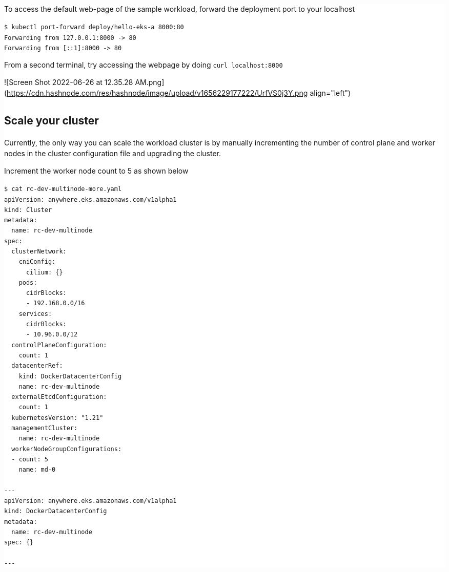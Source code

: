 To access the default web-page of the sample workload, forward the deployment port to your localhost
```
$ kubectl port-forward deploy/hello-eks-a 8000:80
Forwarding from 127.0.0.1:8000 -> 80
Forwarding from [::1]:8000 -> 80
```

From a second terminal, try accessing the webpage by doing `curl localhost:8000`


![Screen Shot 2022-06-26 at 12.35.28 AM.png](https://cdn.hashnode.com/res/hashnode/image/upload/v1656229177222/UrfVS0j3Y.png align="left")


## Scale your cluster

Currently, the only way you can scale the workload cluster is by manually incrementing the number of control plane and worker nodes in the cluster configuration file and upgrading the cluster. 

Increment the worker node count to 5 as shown below

```
$ cat rc-dev-multinode-more.yaml
apiVersion: anywhere.eks.amazonaws.com/v1alpha1
kind: Cluster
metadata:
  name: rc-dev-multinode
spec:
  clusterNetwork:
    cniConfig:
      cilium: {}
    pods:
      cidrBlocks:
      - 192.168.0.0/16
    services:
      cidrBlocks:
      - 10.96.0.0/12
  controlPlaneConfiguration:
    count: 1
  datacenterRef:
    kind: DockerDatacenterConfig
    name: rc-dev-multinode
  externalEtcdConfiguration:
    count: 1
  kubernetesVersion: "1.21"
  managementCluster:
    name: rc-dev-multinode
  workerNodeGroupConfigurations:
  - count: 5
    name: md-0

---
apiVersion: anywhere.eks.amazonaws.com/v1alpha1
kind: DockerDatacenterConfig
metadata:
  name: rc-dev-multinode
spec: {}

---
```

